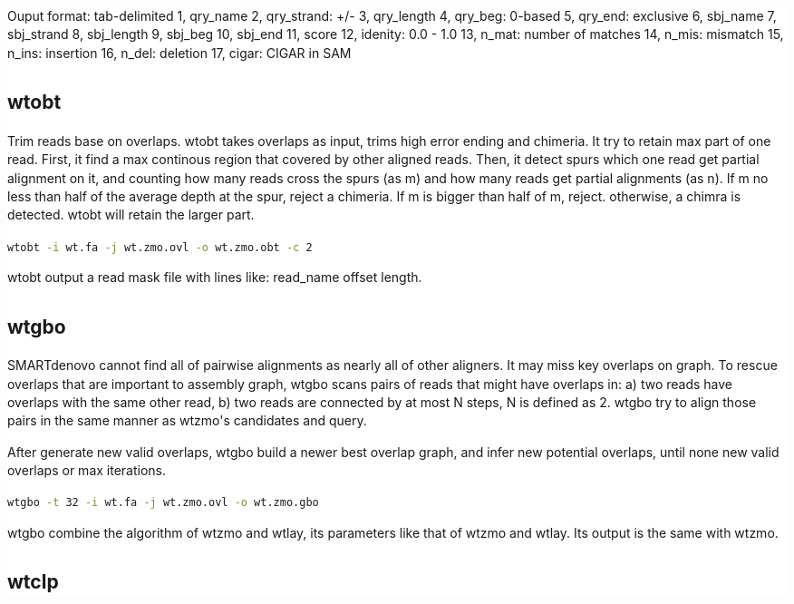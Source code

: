 Ouput format: tab-delimited
 1, qry_name
 2, qry_strand: +/-
 3, qry_length
 4, qry_beg: 0-based
 5, qry_end: exclusive
 6, sbj_name
 7, sbj_strand
 8, sbj_length
 9, sbj_beg
10, sbj_end
11, score
12, idenity: 0.0 - 1.0
13, n_mat: number of matches
14, n_mis: mismatch
15, n_ins: insertion
16, n_del: deletion
17, cigar: CIGAR in SAM

wtobt
-----

Trim reads base on overlaps. wtobt takes overlaps as input, trims high error
ending and chimeria. It try to retain max part of one read. First, it find a
max continous region that covered by other aligned reads. Then, it detect spurs
which one read get partial alignment on it, and counting how many reads cross
the spurs (as m) and how many reads get partial alignments (as n). If m no less
than half of the average depth at the spur, reject a chimeria. If m is bigger
than half of m, reject. otherwise, a chimra is detected. wtobt will retain the
larger part.
```sh
wtobt -i wt.fa -j wt.zmo.ovl -o wt.zmo.obt -c 2
```
wtobt output a read mask file with lines like: read_name offset length.

wtgbo
-----

SMARTdenovo cannot find all of pairwise alignments as nearly all of other
aligners. It may miss key overlaps on graph. To rescue overlaps that are
important to assembly graph, wtgbo scans pairs of reads that might have
overlaps in: a) two reads have overlaps with the same other read, b) two reads
are connected by at most N steps, N is defined as 2. wtgbo try to align those
pairs in the same manner as wtzmo's candidates and query.

After generate new valid overlaps, wtgbo build a newer best overlap graph, and
infer new potential overlaps, until none new valid overlaps or max iterations.
```sh
wtgbo -t 32 -i wt.fa -j wt.zmo.ovl -o wt.zmo.gbo
```
wtgbo combine the algorithm of wtzmo and wtlay, its parameters like that of
wtzmo and wtlay. Its output is the same with wtzmo.

wtclp
-----
